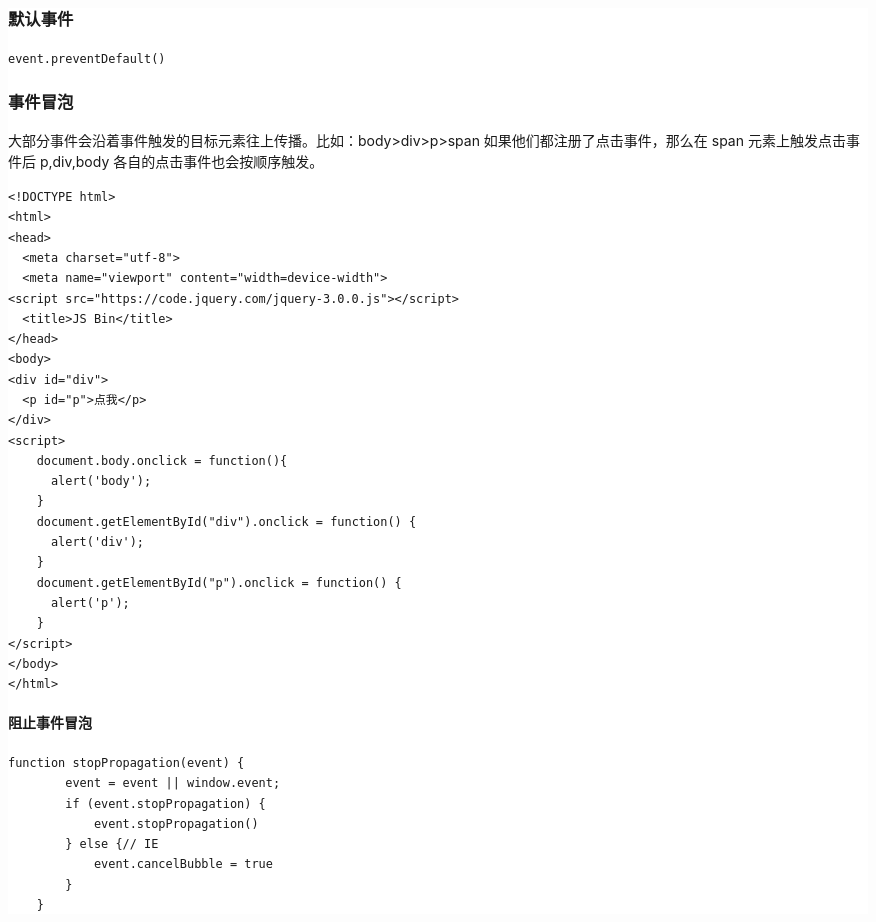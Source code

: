 

### 默认事件

```
event.preventDefault()
```



### 事件冒泡

大部分事件会沿着事件触发的目标元素往上传播。比如：body>div>p>span 如果他们都注册了点击事件，那么在 span 元素上触发点击事件后 p,div,body 各自的点击事件也会按顺序触发。

```
<!DOCTYPE html>
<html>
<head>
  <meta charset="utf-8">
  <meta name="viewport" content="width=device-width">
<script src="https://code.jquery.com/jquery-3.0.0.js"></script>
  <title>JS Bin</title>
</head>
<body>
<div id="div">
  <p id="p">点我</p>
</div>
<script>
    document.body.onclick = function(){
      alert('body');
    }
    document.getElementById("div").onclick = function() {
      alert('div');
    }
    document.getElementById("p").onclick = function() {
      alert('p');
    }
</script>
</body>
</html>
```



#### 阻止事件冒泡

```
function stopPropagation(event) {
        event = event || window.event;
        if (event.stopPropagation) {
            event.stopPropagation()
        } else {// IE
            event.cancelBubble = true
        }
    }
```

